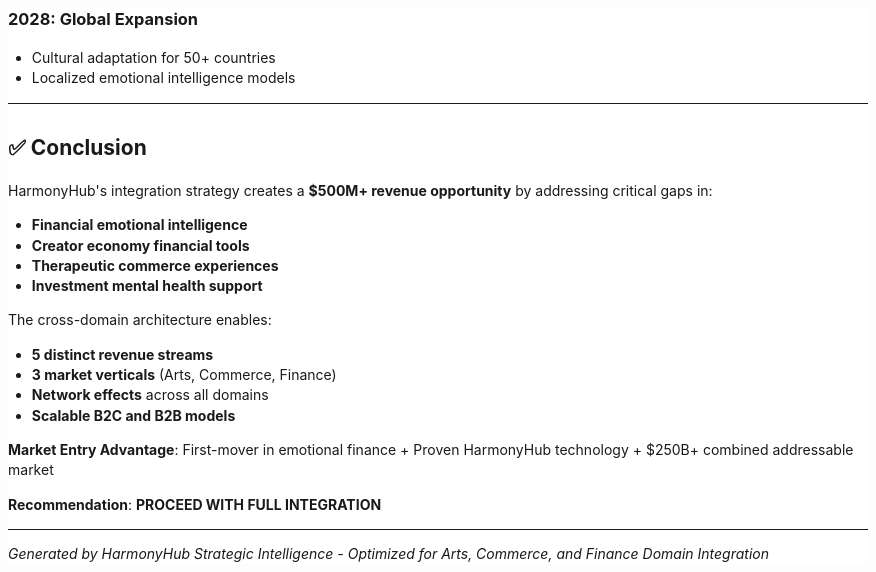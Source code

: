 ### **2028: Global Expansion**
- Cultural adaptation for 50+ countries
- Localized emotional intelligence models

---

## ✅ **Conclusion**

HarmonyHub's integration strategy creates a **$500M+ revenue opportunity** by addressing critical gaps in:
- **Financial emotional intelligence**
- **Creator economy financial tools**
- **Therapeutic commerce experiences**
- **Investment mental health support**

The cross-domain architecture enables:
- **5 distinct revenue streams**
- **3 market verticals** (Arts, Commerce, Finance)
- **Network effects** across all domains
- **Scalable B2C and B2B models**

**Market Entry Advantage**: First-mover in emotional finance + Proven HarmonyHub technology + $250B+ combined addressable market

**Recommendation**: **PROCEED WITH FULL INTEGRATION**

---

*Generated by HarmonyHub Strategic Intelligence - Optimized for Arts, Commerce, and Finance Domain Integration*
